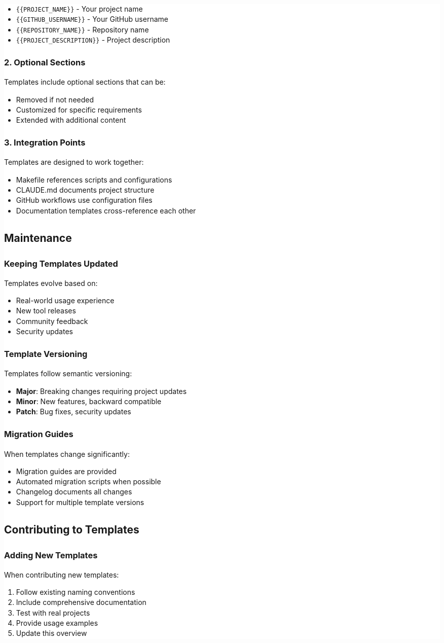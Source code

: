 - `{{PROJECT_NAME}}` - Your project name
- `{{GITHUB_USERNAME}}` - Your GitHub username
- `{{REPOSITORY_NAME}}` - Repository name
- `{{PROJECT_DESCRIPTION}}` - Project description

### 2. Optional Sections
Templates include optional sections that can be:
- Removed if not needed
- Customized for specific requirements
- Extended with additional content

### 3. Integration Points
Templates are designed to work together:
- Makefile references scripts and configurations
- CLAUDE.md documents project structure
- GitHub workflows use configuration files
- Documentation templates cross-reference each other

## Maintenance

### Keeping Templates Updated
Templates evolve based on:
- Real-world usage experience
- New tool releases
- Community feedback
- Security updates

### Template Versioning
Templates follow semantic versioning:
- **Major**: Breaking changes requiring project updates
- **Minor**: New features, backward compatible
- **Patch**: Bug fixes, security updates

### Migration Guides
When templates change significantly:
- Migration guides are provided
- Automated migration scripts when possible
- Changelog documents all changes
- Support for multiple template versions

## Contributing to Templates

### Adding New Templates
When contributing new templates:

1. Follow existing naming conventions
2. Include comprehensive documentation
3. Test with real projects
4. Provide usage examples
5. Update this overview
